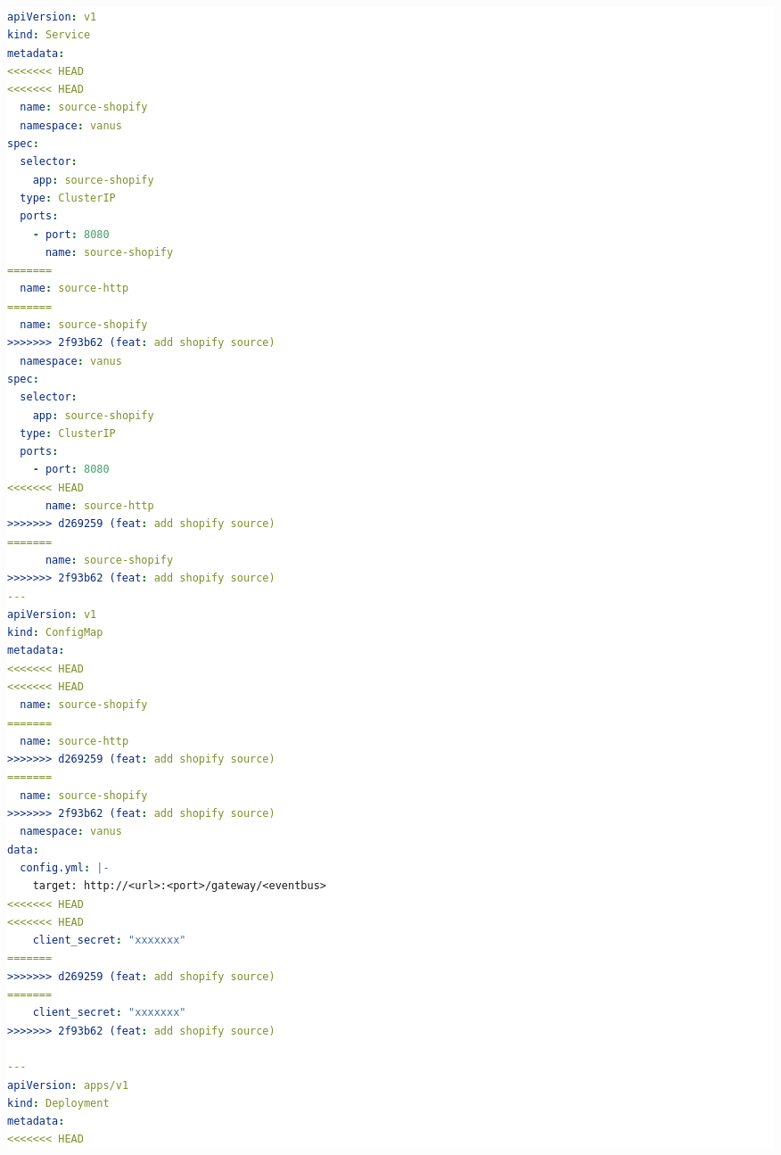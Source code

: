 ```yaml
apiVersion: v1
kind: Service
metadata:
<<<<<<< HEAD
<<<<<<< HEAD
  name: source-shopify
  namespace: vanus
spec:
  selector:
    app: source-shopify
  type: ClusterIP
  ports:
    - port: 8080
      name: source-shopify
=======
  name: source-http
=======
  name: source-shopify
>>>>>>> 2f93b62 (feat: add shopify source)
  namespace: vanus
spec:
  selector:
    app: source-shopify
  type: ClusterIP
  ports:
    - port: 8080
<<<<<<< HEAD
      name: source-http
>>>>>>> d269259 (feat: add shopify source)
=======
      name: source-shopify
>>>>>>> 2f93b62 (feat: add shopify source)
---
apiVersion: v1
kind: ConfigMap
metadata:
<<<<<<< HEAD
<<<<<<< HEAD
  name: source-shopify
=======
  name: source-http
>>>>>>> d269259 (feat: add shopify source)
=======
  name: source-shopify
>>>>>>> 2f93b62 (feat: add shopify source)
  namespace: vanus
data:
  config.yml: |-
    target: http://<url>:<port>/gateway/<eventbus>
<<<<<<< HEAD
<<<<<<< HEAD
    client_secret: "xxxxxxx"
=======
>>>>>>> d269259 (feat: add shopify source)
=======
    client_secret: "xxxxxxx"
>>>>>>> 2f93b62 (feat: add shopify source)

---
apiVersion: apps/v1
kind: Deployment
metadata:
<<<<<<< HEAD
```